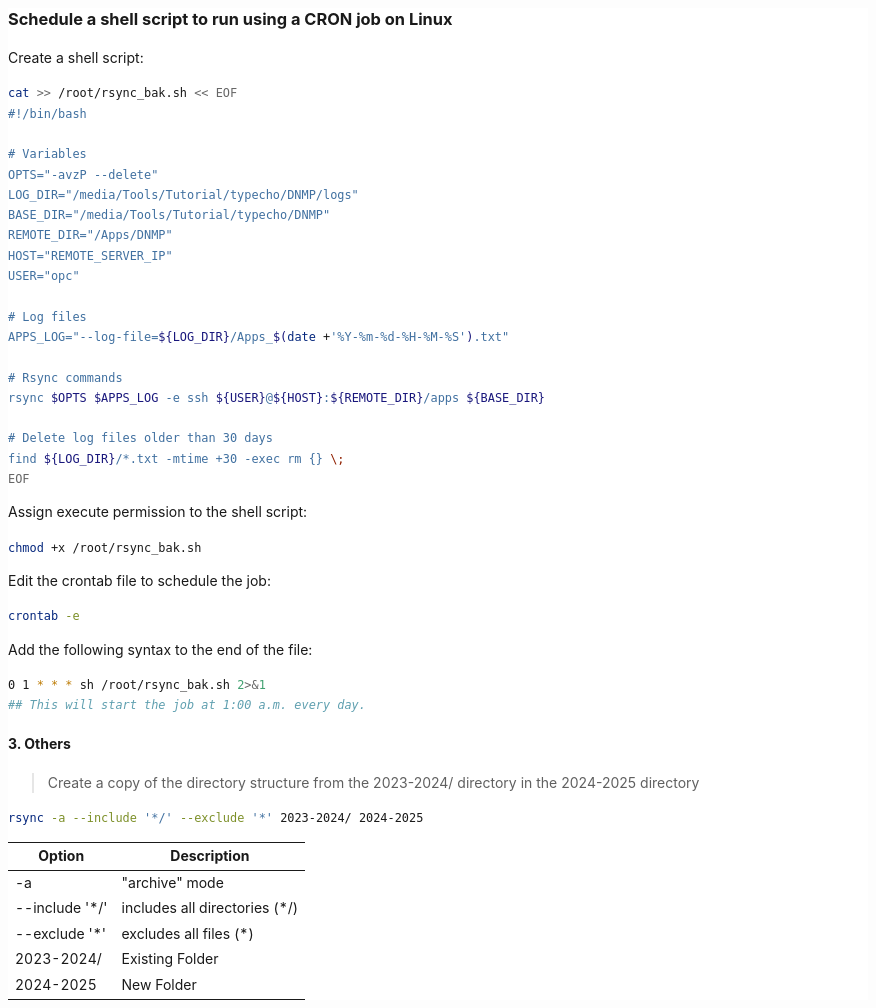 
### Schedule a shell script to run using a CRON job on Linux

Create a shell script:

```bash
cat >> /root/rsync_bak.sh << EOF
#!/bin/bash

# Variables
OPTS="-avzP --delete"
LOG_DIR="/media/Tools/Tutorial/typecho/DNMP/logs"
BASE_DIR="/media/Tools/Tutorial/typecho/DNMP"
REMOTE_DIR="/Apps/DNMP"
HOST="REMOTE_SERVER_IP"
USER="opc"

# Log files
APPS_LOG="--log-file=${LOG_DIR}/Apps_$(date +'%Y-%m-%d-%H-%M-%S').txt"

# Rsync commands
rsync $OPTS $APPS_LOG -e ssh ${USER}@${HOST}:${REMOTE_DIR}/apps ${BASE_DIR}

# Delete log files older than 30 days
find ${LOG_DIR}/*.txt -mtime +30 -exec rm {} \;
EOF
```

Assign execute permission to the shell script:

~~~bash
chmod +x /root/rsync_bak.sh
~~~

Edit the crontab file to schedule the job:

~~~bash
crontab -e
~~~

Add the following syntax to the end of the file:

~~~bash
0 1 * * * sh /root/rsync_bak.sh 2>&1
## This will start the job at 1:00 a.m. every day.
~~~

#### 3. Others
> Create a copy of the directory structure from the 2023-2024/ directory in the 2024-2025 directory

~~~bash
rsync -a --include '*/' --exclude '*' 2023-2024/ 2024-2025
~~~

| Option                | Description                         |
| ------------------- | ----------------------------------- |
| -a    |  "archive" mode           |
| --include '*/' | includes all directories (*/) |
| --exclude '*' | excludes all files (*) |
| 2023-2024/ | Existing Folder |
| 2024-2025 | New Folder |

